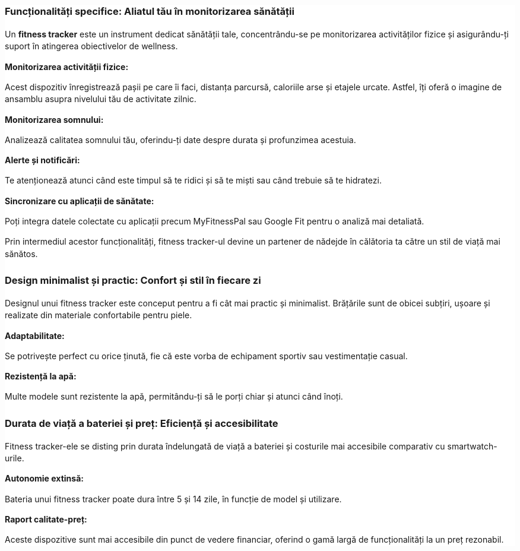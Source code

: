 ### Funcționalități specifice: Aliatul tău în monitorizarea sănătății

<span class="drop-caps">U</span>n **fitness tracker** este un instrument dedicat sănătății tale, concentrându-se pe monitorizarea activităților fizice și asigurându-ți suport în atingerea obiectivelor de wellness.

**Monitorizarea activității fizice:**

 Acest dispozitiv înregistrează pașii pe care îi faci, distanța parcursă, caloriile arse și etajele urcate. Astfel, îți oferă o imagine de ansamblu asupra nivelului tău de activitate zilnic.

**Monitorizarea somnului:**

 Analizează calitatea somnului tău, oferindu-ți date despre durata și profunzimea acestuia.

**Alerte și notificări:**

 Te atenționează atunci când este timpul să te ridici și să te miști sau când trebuie să te hidratezi.

**Sincronizare cu aplicații de sănătate:**

 Poți integra datele colectate cu aplicații precum MyFitnessPal sau Google Fit pentru o analiză mai detaliată.

Prin intermediul acestor funcționalități, fitness tracker-ul devine un partener de nădejde în călătoria ta către un stil de viață mai sănătos.

### Design minimalist și practic: Confort și stil în fiecare zi

Designul unui fitness tracker este conceput pentru a fi cât mai practic și minimalist. Brățările sunt de obicei subțiri, ușoare și realizate din materiale confortabile pentru piele.

**Adaptabilitate:**

 Se potrivește perfect cu orice ținută, fie că este vorba de echipament sportiv sau vestimentație casual.

**Rezistență la apă:**

 Multe modele sunt rezistente la apă, permitându-ți să le porți chiar și atunci când înoți.

### Durata de viață a bateriei și preț: Eficiență și accesibilitate

Fitness tracker-ele se disting prin durata îndelungată de viață a bateriei și costurile mai accesibile comparativ cu smartwatch-urile.

**Autonomie extinsă:**

 Bateria unui fitness tracker poate dura între 5 și 14 zile, în funcție de model și utilizare.

**Raport calitate-preț:**

 Aceste dispozitive sunt mai accesibile din punct de vedere financiar, oferind o gamă largă de funcționalități la un preț rezonabil.
